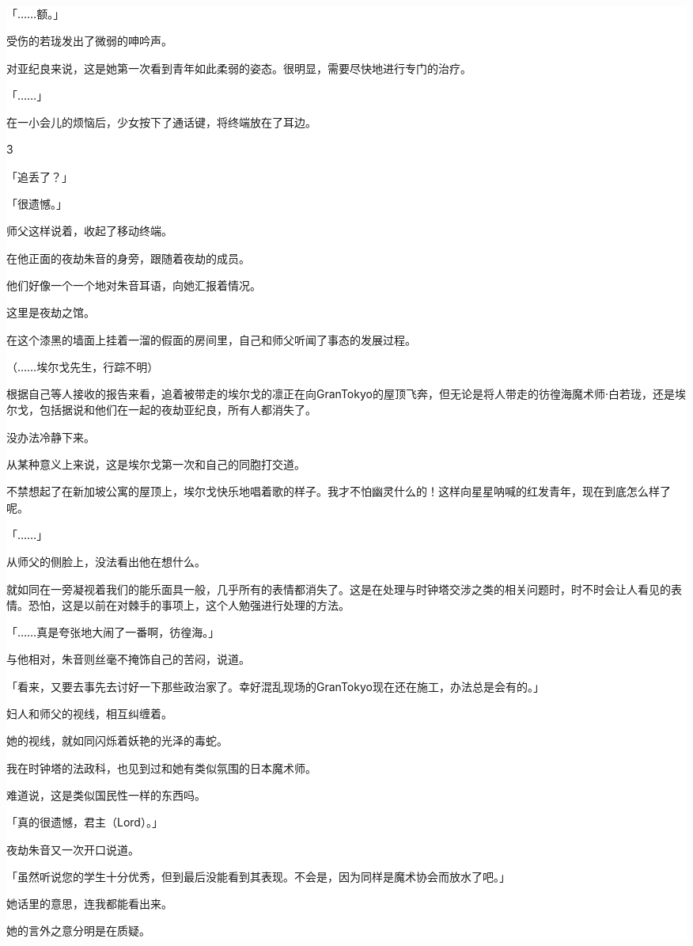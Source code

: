 「……额。」

受伤的若珑发出了微弱的呻吟声。

对亚纪良来说，这是她第一次看到青年如此柔弱的姿态。很明显，需要尽快地进行专门的治疗。

「……」

在一小会儿的烦恼后，少女按下了通话键，将终端放在了耳边。

3

「追丢了？」

「很遗憾。」

师父这样说着，收起了移动终端。

在他正面的夜劫朱音的身旁，跟随着夜劫的成员。

他们好像一个一个地对朱音耳语，向她汇报着情况。

这里是夜劫之馆。

在这个漆黑的墙面上挂着一溜的假面的房间里，自己和师父听闻了事态的发展过程。

（……埃尔戈先生，行踪不明）

根据自己等人接收的报告来看，追着被带走的埃尔戈的凛正在向GranTokyo的屋顶飞奔，但无论是将人带走的彷徨海魔术师·白若珑，还是埃尔戈，包括据说和他们在一起的夜劫亚纪良，所有人都消失了。

没办法冷静下来。

从某种意义上来说，这是埃尔戈第一次和自己的同胞打交道。

不禁想起了在新加坡公寓的屋顶上，埃尔戈快乐地唱着歌的样子。我才不怕幽灵什么的！这样向星星呐喊的红发青年，现在到底怎么样了呢。

「……」

从师父的侧脸上，没法看出他在想什么。

就如同在一旁凝视着我们的能乐面具一般，几乎所有的表情都消失了。这是在处理与时钟塔交涉之类的相关问题时，时不时会让人看见的表情。恐怕，这是以前在对棘手的事项上，这个人勉强进行处理的方法。

「……真是夸张地大闹了一番啊，彷徨海。」

与他相对，朱音则丝毫不掩饰自己的苦闷，说道。

「看来，又要去事先去讨好一下那些政治家了。幸好混乱现场的GranTokyo现在还在施工，办法总是会有的。」

妇人和师父的视线，相互纠缠着。

她的视线，就如同闪烁着妖艳的光泽的毒蛇。

我在时钟塔的法政科，也见到过和她有类似氛围的日本魔术师。

难道说，这是类似国民性一样的东西吗。

「真的很遗憾，君主（Lord）。」

夜劫朱音又一次开口说道。

「虽然听说您的学生十分优秀，但到最后没能看到其表现。不会是，因为同样是魔术协会而放水了吧。」

她话里的意思，连我都能看出来。

她的言外之意分明是在质疑。
